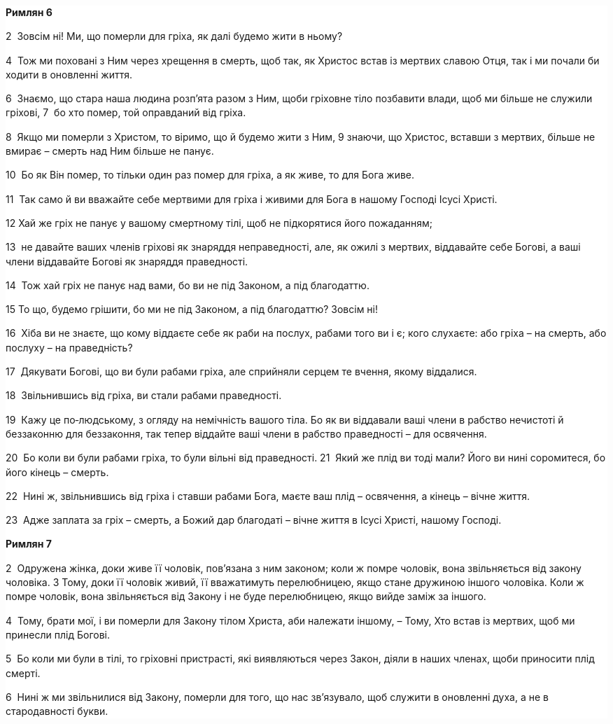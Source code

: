 **Римлян 6**

2  Зовсім ні! Ми, що померли для гріха, як далі будемо жити в ньому?

4  Тож ми поховані з Ним через хрещення в смерть, щоб так, як Христос встав із мертвих славою Отця, так і ми почали би ходити в оновленні життя.

6  Знаємо, що стара наша людина розп’ята разом з Ним, щоби гріховне тіло позбавити влади, щоб ми більше не служили гріхові, 7  бо хто помер, той оправданий від гріха.

8  Якщо ми померли з Христом, то віримо, що й будемо жити з Ним, 9 знаючи, що Христос, вставши з мертвих, більше не вмирає – смерть над Ним більше не панує.

10  Бо як Він помер, то тільки один раз помер для гріха, а як живе, то для Бога живе.

11  Так само й ви вважайте себе мертвими для гріха і живими для Бога в нашому Господі Ісусі Христі.

12 Хай же гріх не панує у вашому смертному тілі, щоб не підкорятися його пожаданням;

13  не давайте ваших членів гріхові як знаряддя неправедності, але, як ожилі з мертвих, віддавайте себе Богові, а ваші члени віддавайте Богові як знаряддя праведності.

14  Тож хай гріх не панує над вами, бо ви не під Законом, а під благодаттю.

15 То що, будемо грішити, бо ми не під Законом, а під благодаттю? Зовсім ні!

16  Хіба ви не знаєте, що кому віддаєте себе як раби на послух, рабами того ви і є; кого слухаєте: або гріха – на смерть, або послуху – на праведність?

17  Дякувати Богові, що ви були рабами гріха, але сприйняли серцем те вчення, якому віддалися.

18  Звільнившись від гріха, ви стали рабами праведності.

19  Кажу це по‑людському, з огляду на немічність вашого тіла. Бо як ви віддавали ваші члени в рабство нечистоті й беззаконню для беззаконня, так тепер віддайте ваші члени в рабство праведності – для освячення.

20  Бо коли ви були рабами гріха, то були вільні від праведності. 21  Який же плід ви тоді мали? Його ви нині соромитеся, бо його кінець – смерть.

22  Нині ж, звільнившись від гріха і ставши рабами Бога, маєте ваш плід – освячення, а кінець – вічне життя.

23  Адже заплата за гріх – смерть, а Божий дар благодаті – вічне життя в Ісусі Христі, нашому Господі.

**Римлян 7**

2  Одружена жінка, доки живе її чоловік, пов’язана з ним законом; коли ж помре чоловік, вона звільняється від закону чоловіка. 3 Тому, доки її чоловік живий, її вважатимуть перелюбницею, якщо стане дружиною іншого чоловіка. Коли ж помре чоловік, вона звільняється від Закону і не буде перелюбницею, якщо вийде заміж за іншого.

4  Тому, брати мої, і ви померли для Закону тілом Христа, аби належати іншому, – Тому, Хто встав із мертвих, щоб ми принесли плід Богові.

5  Бо коли ми були в тілі, то гріховні пристрасті, які виявляються через Закон, діяли в наших членах, щоби приносити плід смерті.

6  Нині ж ми звільнилися від Закону, померли для того, що нас зв’язувало, щоб служити в оновленні духа, а не в стародавності букви.
